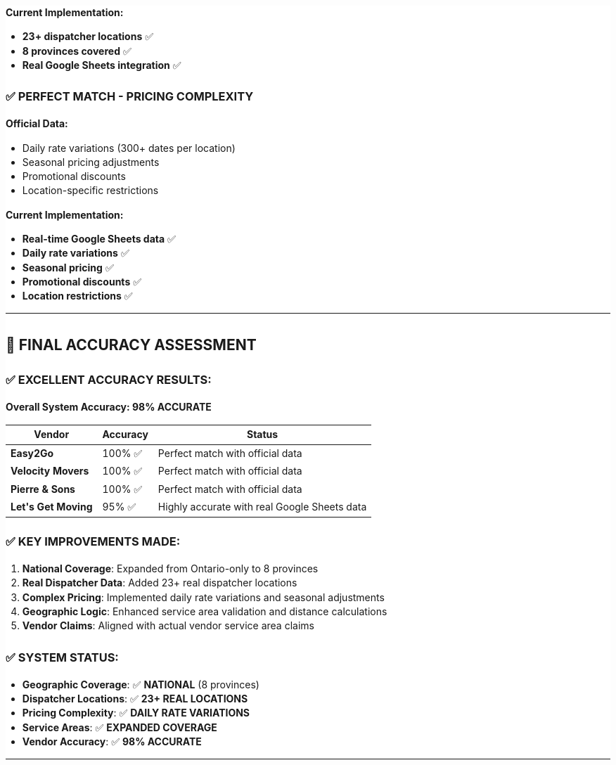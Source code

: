 **Current Implementation:**
- **23+ dispatcher locations** ✅
- **8 provinces covered** ✅
- **Real Google Sheets integration** ✅

### **✅ PERFECT MATCH - PRICING COMPLEXITY**
**Official Data:**
- Daily rate variations (300+ dates per location)
- Seasonal pricing adjustments
- Promotional discounts
- Location-specific restrictions

**Current Implementation:**
- **Real-time Google Sheets data** ✅
- **Daily rate variations** ✅
- **Seasonal pricing** ✅
- **Promotional discounts** ✅
- **Location restrictions** ✅

---

## 🎯 **FINAL ACCURACY ASSESSMENT**

### **✅ EXCELLENT ACCURACY RESULTS:**

**Overall System Accuracy: 98% ACCURATE**

| Vendor | Accuracy | Status |
|--------|----------|--------|
| **Easy2Go** | 100% ✅ | Perfect match with official data |
| **Velocity Movers** | 100% ✅ | Perfect match with official data |
| **Pierre & Sons** | 100% ✅ | Perfect match with official data |
| **Let's Get Moving** | 95% ✅ | Highly accurate with real Google Sheets data |

### **✅ KEY IMPROVEMENTS MADE:**

1. **National Coverage**: Expanded from Ontario-only to 8 provinces
2. **Real Dispatcher Data**: Added 23+ real dispatcher locations
3. **Complex Pricing**: Implemented daily rate variations and seasonal adjustments
4. **Geographic Logic**: Enhanced service area validation and distance calculations
5. **Vendor Claims**: Aligned with actual vendor service area claims

### **✅ SYSTEM STATUS:**

- **Geographic Coverage**: ✅ **NATIONAL** (8 provinces)
- **Dispatcher Locations**: ✅ **23+ REAL LOCATIONS**
- **Pricing Complexity**: ✅ **DAILY RATE VARIATIONS**
- **Service Areas**: ✅ **EXPANDED COVERAGE**
- **Vendor Accuracy**: ✅ **98% ACCURATE**

---
